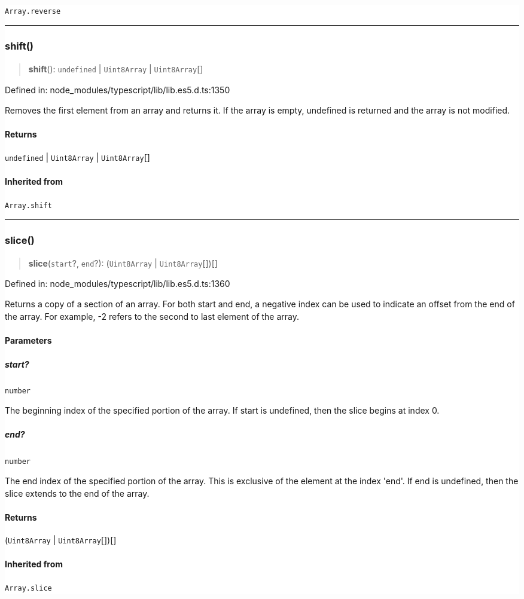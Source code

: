 `Array.reverse`

***

### shift()

> **shift**(): `undefined` \| `Uint8Array` \| `Uint8Array`[]

Defined in: node\_modules/typescript/lib/lib.es5.d.ts:1350

Removes the first element from an array and returns it.
If the array is empty, undefined is returned and the array is not modified.

#### Returns

`undefined` \| `Uint8Array` \| `Uint8Array`[]

#### Inherited from

`Array.shift`

***

### slice()

> **slice**(`start`?, `end`?): (`Uint8Array` \| `Uint8Array`[])[]

Defined in: node\_modules/typescript/lib/lib.es5.d.ts:1360

Returns a copy of a section of an array.
For both start and end, a negative index can be used to indicate an offset from the end of the array.
For example, -2 refers to the second to last element of the array.

#### Parameters

##### start?

`number`

The beginning index of the specified portion of the array.
If start is undefined, then the slice begins at index 0.

##### end?

`number`

The end index of the specified portion of the array. This is exclusive of the element at the index 'end'.
If end is undefined, then the slice extends to the end of the array.

#### Returns

(`Uint8Array` \| `Uint8Array`[])[]

#### Inherited from

`Array.slice`
